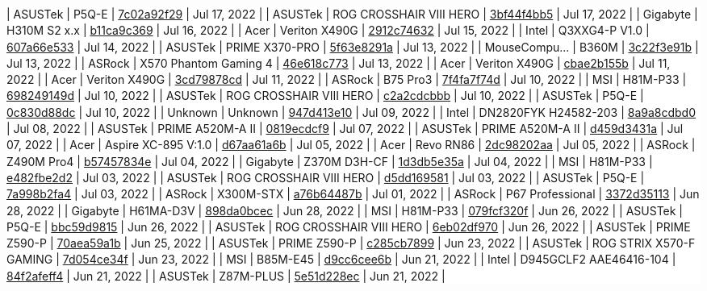 | ASUSTek       | P5Q-E                       | [7c02a92f29](https://bsd-hardware.info/?probe=7c02a92f29) | Jul 17, 2022 |
| ASUSTek       | ROG CROSSHAIR VIII HERO     | [3bf44f4bb5](https://bsd-hardware.info/?probe=3bf44f4bb5) | Jul 17, 2022 |
| Gigabyte      | H310M S2 x.x                | [b11ca9c369](https://bsd-hardware.info/?probe=b11ca9c369) | Jul 16, 2022 |
| Acer          | Veriton X490G               | [2912c74632](https://bsd-hardware.info/?probe=2912c74632) | Jul 15, 2022 |
| Intel         | Q3XXG4-P V1.0               | [607a66e533](https://bsd-hardware.info/?probe=607a66e533) | Jul 14, 2022 |
| ASUSTek       | PRIME X370-PRO              | [5f63e8291a](https://bsd-hardware.info/?probe=5f63e8291a) | Jul 13, 2022 |
| MouseCompu... | B360M                       | [3c22f3e91b](https://bsd-hardware.info/?probe=3c22f3e91b) | Jul 13, 2022 |
| ASRock        | X570 Phantom Gaming 4       | [46e618c773](https://bsd-hardware.info/?probe=46e618c773) | Jul 13, 2022 |
| Acer          | Veriton X490G               | [cbae2b155b](https://bsd-hardware.info/?probe=cbae2b155b) | Jul 11, 2022 |
| Acer          | Veriton X490G               | [3cd79878cd](https://bsd-hardware.info/?probe=3cd79878cd) | Jul 11, 2022 |
| ASRock        | B75 Pro3                    | [7f4fa7f74d](https://bsd-hardware.info/?probe=7f4fa7f74d) | Jul 10, 2022 |
| MSI           | H81M-P33                    | [698249149d](https://bsd-hardware.info/?probe=698249149d) | Jul 10, 2022 |
| ASUSTek       | ROG CROSSHAIR VIII HERO     | [c2a2cdcbbb](https://bsd-hardware.info/?probe=c2a2cdcbbb) | Jul 10, 2022 |
| ASUSTek       | P5Q-E                       | [0c830d88dc](https://bsd-hardware.info/?probe=0c830d88dc) | Jul 10, 2022 |
| Unknown       | Unknown                     | [947d413e10](https://bsd-hardware.info/?probe=947d413e10) | Jul 09, 2022 |
| Intel         | DN2820FYK H24582-203        | [8a9a8cdbd0](https://bsd-hardware.info/?probe=8a9a8cdbd0) | Jul 08, 2022 |
| ASUSTek       | PRIME A520M-A II            | [0819ecdcf9](https://bsd-hardware.info/?probe=0819ecdcf9) | Jul 07, 2022 |
| ASUSTek       | PRIME A520M-A II            | [d459d3431a](https://bsd-hardware.info/?probe=d459d3431a) | Jul 07, 2022 |
| Acer          | Aspire XC-895 V:1.0         | [d67aa61a6b](https://bsd-hardware.info/?probe=d67aa61a6b) | Jul 05, 2022 |
| Acer          | Revo RN86                   | [2dc98202aa](https://bsd-hardware.info/?probe=2dc98202aa) | Jul 05, 2022 |
| ASRock        | Z490M Pro4                  | [b57457834e](https://bsd-hardware.info/?probe=b57457834e) | Jul 04, 2022 |
| Gigabyte      | Z370M D3H-CF                | [1d3db5e35a](https://bsd-hardware.info/?probe=1d3db5e35a) | Jul 04, 2022 |
| MSI           | H81M-P33                    | [e482fbe2d2](https://bsd-hardware.info/?probe=e482fbe2d2) | Jul 03, 2022 |
| ASUSTek       | ROG CROSSHAIR VIII HERO     | [d5dd169581](https://bsd-hardware.info/?probe=d5dd169581) | Jul 03, 2022 |
| ASUSTek       | P5Q-E                       | [7a998b2fa4](https://bsd-hardware.info/?probe=7a998b2fa4) | Jul 03, 2022 |
| ASRock        | X300M-STX                   | [a76b64487b](https://bsd-hardware.info/?probe=a76b64487b) | Jul 01, 2022 |
| ASRock        | P67 Professional            | [3372d35113](https://bsd-hardware.info/?probe=3372d35113) | Jun 28, 2022 |
| Gigabyte      | H61MA-D3V                   | [898da0bcec](https://bsd-hardware.info/?probe=898da0bcec) | Jun 28, 2022 |
| MSI           | H81M-P33                    | [079fcf320f](https://bsd-hardware.info/?probe=079fcf320f) | Jun 26, 2022 |
| ASUSTek       | P5Q-E                       | [bbc59d9815](https://bsd-hardware.info/?probe=bbc59d9815) | Jun 26, 2022 |
| ASUSTek       | ROG CROSSHAIR VIII HERO     | [6eb02df970](https://bsd-hardware.info/?probe=6eb02df970) | Jun 26, 2022 |
| ASUSTek       | PRIME Z590-P                | [70aea59a1b](https://bsd-hardware.info/?probe=70aea59a1b) | Jun 25, 2022 |
| ASUSTek       | PRIME Z590-P                | [c285cb7899](https://bsd-hardware.info/?probe=c285cb7899) | Jun 23, 2022 |
| ASUSTek       | ROG STRIX X570-F GAMING     | [7d054ce34f](https://bsd-hardware.info/?probe=7d054ce34f) | Jun 23, 2022 |
| MSI           | B85M-E45                    | [d9cc6cee6b](https://bsd-hardware.info/?probe=d9cc6cee6b) | Jun 21, 2022 |
| Intel         | D945GCLF2 AAE46416-104      | [84f2afeff4](https://bsd-hardware.info/?probe=84f2afeff4) | Jun 21, 2022 |
| ASUSTek       | Z87M-PLUS                   | [5e51d228ec](https://bsd-hardware.info/?probe=5e51d228ec) | Jun 21, 2022 |